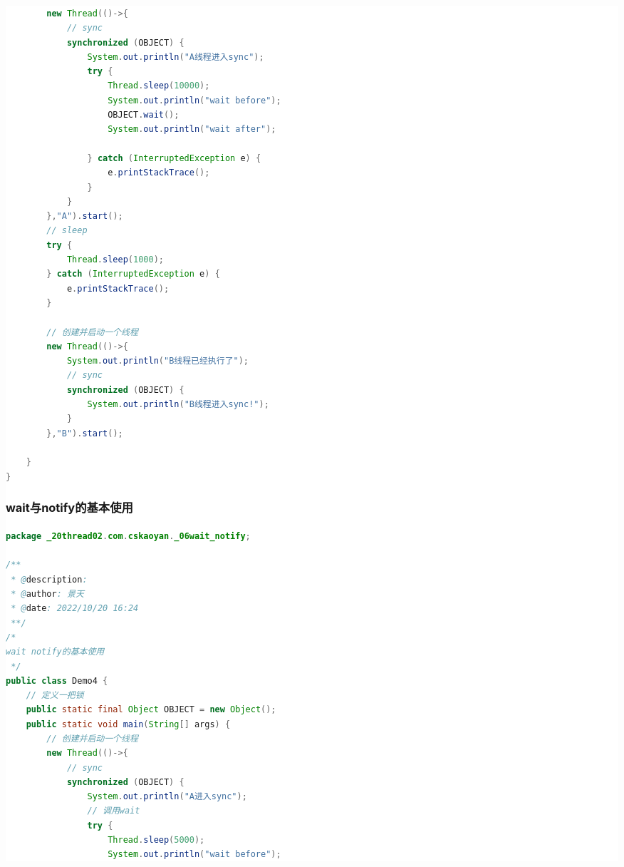 ```java
        new Thread(()->{
            // sync
            synchronized (OBJECT) {
                System.out.println("A线程进入sync");
                try {
                    Thread.sleep(10000);
                    System.out.println("wait before");
                    OBJECT.wait();
                    System.out.println("wait after");

                } catch (InterruptedException e) {
                    e.printStackTrace();
                }
            }
        },"A").start();
        // sleep
        try {
            Thread.sleep(1000);
        } catch (InterruptedException e) {
            e.printStackTrace();
        }

        // 创建并启动一个线程
        new Thread(()->{
            System.out.println("B线程已经执行了");
            // sync
            synchronized (OBJECT) {
                System.out.println("B线程进入sync!");
            }
        },"B").start();

    }
}

```



### wait与notify的基本使用

```java
package _20thread02.com.cskaoyan._06wait_notify;

/**
 * @description:
 * @author: 景天
 * @date: 2022/10/20 16:24
 **/
/*
wait notify的基本使用
 */
public class Demo4 {
    // 定义一把锁
    public static final Object OBJECT = new Object();
    public static void main(String[] args) {
        // 创建并启动一个线程
        new Thread(()->{
            // sync
            synchronized (OBJECT) {
                System.out.println("A进入sync");
                // 调用wait
                try {
                    Thread.sleep(5000);
                    System.out.println("wait before");
```